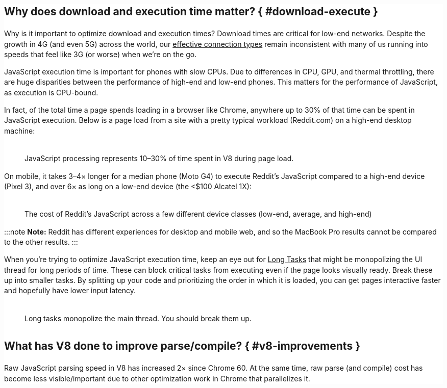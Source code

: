 ## Why does download and execution time matter? { #download-execute }

Why is it important to optimize download and execution times? Download times are critical for low-end networks. Despite the growth in 4G (and even 5G) across the world, our [effective connection types](https://developer.mozilla.org/en-US/docs/Web/API/NetworkInformation/effectiveType) remain inconsistent with many of us running into speeds that feel like 3G (or worse) when we’re on the go.

JavaScript execution time is important for phones with slow CPUs. Due to differences in CPU, GPU, and thermal throttling, there are huge disparities between the performance of high-end and low-end phones. This matters for the performance of JavaScript, as execution is CPU-bound.

In fact, of the total time a page spends loading in a browser like Chrome, anywhere up to 30% of that time can be spent in JavaScript execution. Below is a page load from a site with a pretty typical workload (Reddit.com) on a high-end desktop machine:

<figure>
  <img src="/_img/cost-of-javascript-2019/reddit-js-processing.svg" intrinsicsize="1280x774" alt="">
  <figcaption>JavaScript processing represents 10–30% of time spent in V8 during page load.</figcaption>
</figure>

On mobile, it takes 3–4× longer for a median phone (Moto G4) to execute Reddit’s JavaScript compared to a high-end device (Pixel 3), and over 6× as long on a low-end device (the <$100 Alcatel 1X):

<figure>
  <img src="/_img/cost-of-javascript-2019/reddit-js-processing-devices.svg" intrinsicsize="1280x774" alt="">
  <figcaption>The cost of Reddit’s JavaScript across a few different device classes (low-end, average, and high-end)</figcaption>
</figure>

:::note
**Note:** Reddit has different experiences for desktop and mobile web, and so the MacBook Pro results cannot be compared to the other results.
:::

When you’re trying to optimize JavaScript execution time, keep an eye out for [Long Tasks](https://web.dev/long-tasks-devtools/) that might be monopolizing the UI thread for long periods of time. These can block critical tasks from executing even if the page looks visually ready. Break these up into smaller tasks. By splitting up your code and prioritizing the order in which it is loaded, you can get pages interactive faster and hopefully have lower input latency.

<figure>
  <img src="/_img/cost-of-javascript-2019/long-tasks.png" srcset="/_img/cost-of-javascript-2019/long-tasks@2x.png 2x" intrinsicsize="1280x774" alt="">
  <figcaption>Long tasks monopolize the main thread. You should break them up.</figcaption>
</figure>

## What has V8 done to improve parse/compile? { #v8-improvements }

Raw JavaScript parsing speed in V8 has increased 2× since Chrome 60. At the same time, raw parse (and compile) cost has become less visible/important due to other optimization work in Chrome that parallelizes it.
